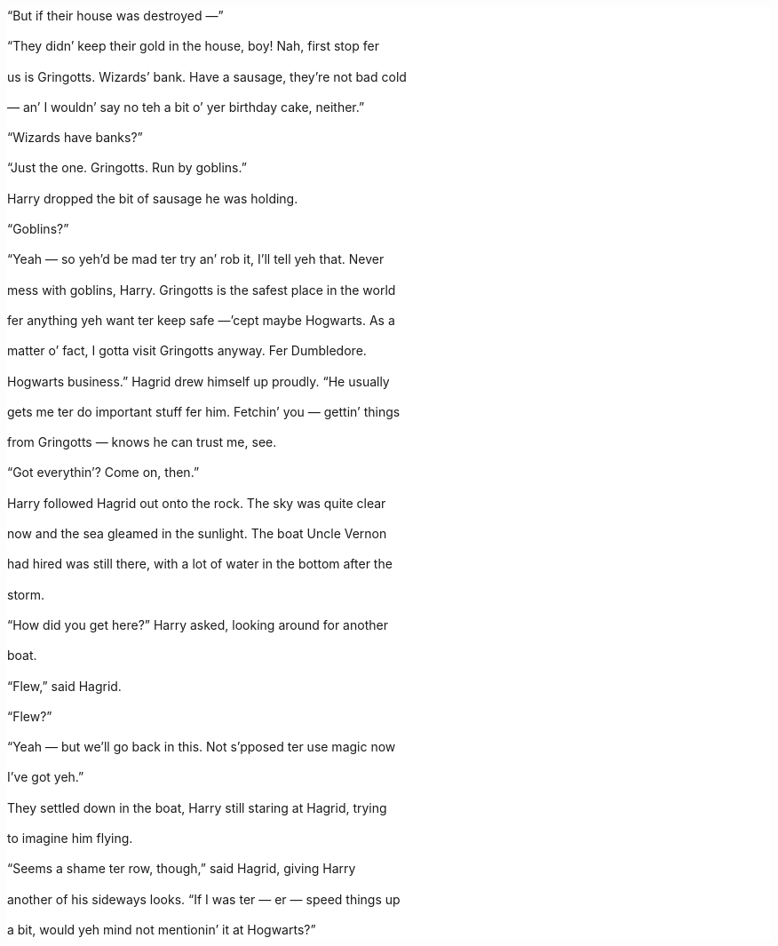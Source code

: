 “But if their house was destroyed —”

“They didn’ keep their gold in the house, boy! Nah, first stop fer

us is Gringotts. Wizards’ bank. Have a sausage, they’re not bad cold

— an’ I wouldn’ say no teh a bit o’ yer birthday cake, neither.”

“Wizards have banks?”



<a name="br56"></a> 

“Just the one. Gringotts. Run by goblins.”

Harry dropped the bit of sausage he was holding.

“Goblins?”

“Yeah — so yeh’d be mad ter try an’ rob it, I’ll tell yeh that. Never

mess with goblins, Harry. Gringotts is the safest place in the world

fer anything yeh want ter keep safe —’cept maybe Hogwarts. As a

matter o’ fact, I gotta visit Gringotts anyway. Fer Dumbledore.

Hogwarts business.” Hagrid drew himself up proudly. “He usually

gets me ter do important stuff fer him. Fetchin’ you — gettin’ things

from Gringotts — knows he can trust me, see.

“Got everythin’? Come on, then.”

Harry followed Hagrid out onto the rock. The sky was quite clear

now and the sea gleamed in the sunlight. The boat Uncle Vernon

had hired was still there, with a lot of water in the bottom after the

storm.

“How did you get here?” Harry asked, looking around for another

boat.

“Flew,” said Hagrid.

“Flew?”

“Yeah — but we’ll go back in this. Not s’pposed ter use magic now

I’ve got yeh.”

They settled down in the boat, Harry still staring at Hagrid, trying

to imagine him flying.

“Seems a shame ter row, though,” said Hagrid, giving Harry

another of his sideways looks. “If I was ter — er — speed things up

a bit, would yeh mind not mentionin’ it at Hogwarts?”
